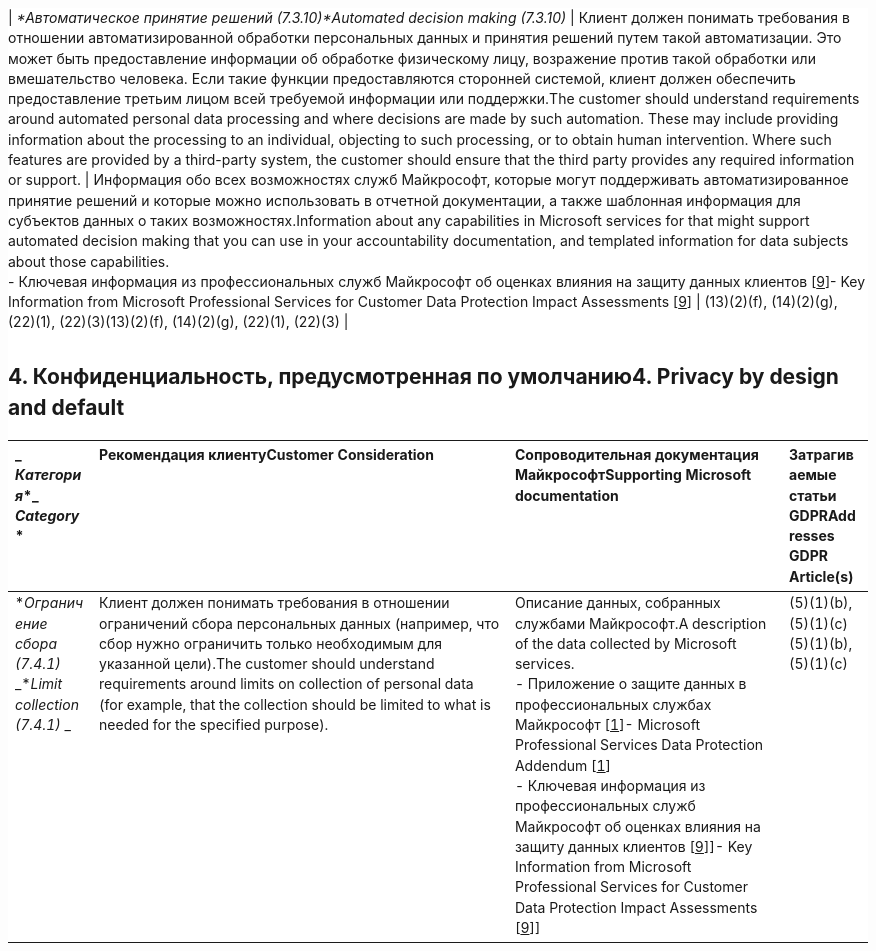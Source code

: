 | <span data-ttu-id="89937-224">_\*_Автоматическое принятие решений (7.3.10)_\*_</span><span class="sxs-lookup"><span data-stu-id="89937-224">_*_Automated decision making (7.3.10)_*_</span></span> | <span data-ttu-id="89937-p113">Клиент должен понимать требования в отношении автоматизированной обработки персональных данных и принятия решений путем такой автоматизации. Это может быть предоставление информации об обработке физическому лицу, возражение против такой обработки или вмешательство человека. Если такие функции предоставляются сторонней системой, клиент должен обеспечить предоставление третьим лицом всей требуемой информации или поддержки.</span><span class="sxs-lookup"><span data-stu-id="89937-p113">The customer should understand requirements around automated personal data processing and where decisions are made by such automation. These may include providing information about the processing to an individual, objecting to such processing, or to obtain human intervention. Where such features are provided by a third-party system, the customer should ensure that the third party provides any required information or support.</span></span> | <span data-ttu-id="89937-228">Информация обо всех возможностях служб Майкрософт, которые могут поддерживать автоматизированное принятие решений и которые можно использовать в отчетной документации, а также шаблонная информация для субъектов данных о таких возможностях.</span><span class="sxs-lookup"><span data-stu-id="89937-228">Information about any capabilities in Microsoft services for that might support automated decision making that you can use in your accountability documentation, and templated information for data subjects about those capabilities.</span></span><br><span data-ttu-id="89937-229">- Ключевая информация из профессиональных служб Майкрософт об оценках влияния на защиту данных клиентов [[9](gdpr-arc-prof-services.md#9)]</span><span class="sxs-lookup"><span data-stu-id="89937-229">- Key Information from Microsoft Professional Services for Customer Data Protection Impact Assessments [[9](gdpr-arc-prof-services.md#9)]</span></span> | <span data-ttu-id="89937-230">(13)(2)(f), (14)(2)(g), (22)(1), (22)(3)</span><span class="sxs-lookup"><span data-stu-id="89937-230">(13)(2)(f), (14)(2)(g), (22)(1), (22)(3)</span></span> |

## <a name="4-privacy-by-design-and-default"></a><span data-ttu-id="89937-231">4. Конфиденциальность, предусмотренная по умолчанию</span><span class="sxs-lookup"><span data-stu-id="89937-231">4. Privacy by design and default</span></span>

|<span data-ttu-id="89937-232">_ *Категория*\*</span><span class="sxs-lookup"><span data-stu-id="89937-232">_ *Category*\*</span></span>|<span data-ttu-id="89937-233">**Рекомендация клиенту**</span><span class="sxs-lookup"><span data-stu-id="89937-233">**Customer Consideration**</span></span>|<span data-ttu-id="89937-234">**Сопроводительная документация Майкрософт**</span><span class="sxs-lookup"><span data-stu-id="89937-234">**Supporting Microsoft documentation**</span></span>|<span data-ttu-id="89937-235">**Затрагиваемые статьи GDPR**</span><span class="sxs-lookup"><span data-stu-id="89937-235">**Addresses GDPR Article(s)**</span></span>|
|:-----|:-----|:-----|:-----|
|<span data-ttu-id="89937-236">\**_Ограничение сбора (7.4.1)_* _</span><span class="sxs-lookup"><span data-stu-id="89937-236">\**_Limit collection (7.4.1)_* _</span></span>|<span data-ttu-id="89937-237">Клиент должен понимать требования в отношении ограничений сбора персональных данных (например, что сбор нужно ограничить только необходимым для указанной цели).</span><span class="sxs-lookup"><span data-stu-id="89937-237">The customer should understand requirements around limits on collection of personal data (for example, that the collection should be limited to what is needed for the specified purpose).</span></span>|<span data-ttu-id="89937-238">Описание данных, собранных службами Майкрософт.</span><span class="sxs-lookup"><span data-stu-id="89937-238">A description of the data collected by Microsoft services.</span></span><br><span data-ttu-id="89937-239">- Приложение о защите данных в профессиональных службах Майкрософт [[1](gdpr-arc-prof-services.md#1)]</span><span class="sxs-lookup"><span data-stu-id="89937-239">- Microsoft Professional Services Data Protection Addendum [[1](gdpr-arc-prof-services.md#1)]</span></span><br><span data-ttu-id="89937-240">- Ключевая информация из профессиональных служб Майкрософт об оценках влияния на защиту данных клиентов [[9](gdpr-arc-prof-services.md#9)]]</span><span class="sxs-lookup"><span data-stu-id="89937-240">- Key Information from Microsoft Professional Services for Customer Data Protection Impact Assessments [[9](gdpr-arc-prof-services.md#9)]]</span></span>|<span data-ttu-id="89937-241">(5)(1)(b), (5)(1)(c)</span><span class="sxs-lookup"><span data-stu-id="89937-241">(5)(1)(b), (5)(1)(c)</span></span>|